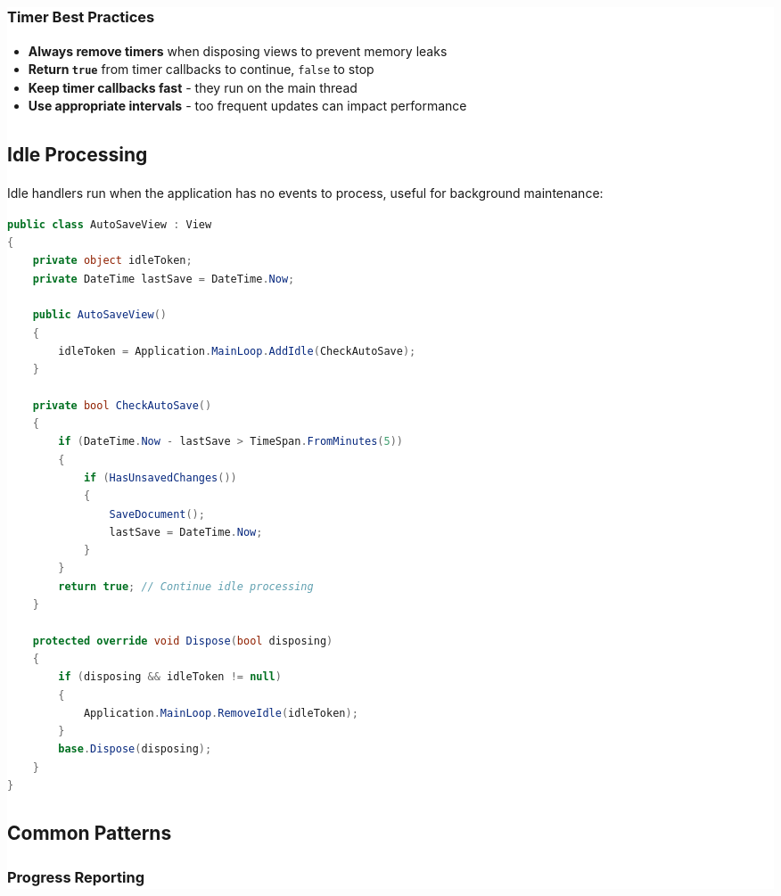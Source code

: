 ```csharp
```

### Timer Best Practices

- **Always remove timers** when disposing views to prevent memory leaks
- **Return `true`** from timer callbacks to continue, `false` to stop
- **Keep timer callbacks fast** - they run on the main thread
- **Use appropriate intervals** - too frequent updates can impact performance

## Idle Processing

Idle handlers run when the application has no events to process, useful for background maintenance:

```csharp
public class AutoSaveView : View
{
    private object idleToken;
    private DateTime lastSave = DateTime.Now;
    
    public AutoSaveView()
    {
        idleToken = Application.MainLoop.AddIdle(CheckAutoSave);
    }
    
    private bool CheckAutoSave()
    {
        if (DateTime.Now - lastSave > TimeSpan.FromMinutes(5))
        {
            if (HasUnsavedChanges())
            {
                SaveDocument();
                lastSave = DateTime.Now;
            }
        }
        return true; // Continue idle processing
    }
    
    protected override void Dispose(bool disposing)
    {
        if (disposing && idleToken != null)
        {
            Application.MainLoop.RemoveIdle(idleToken);
        }
        base.Dispose(disposing);
    }
}
```

## Common Patterns

### Progress Reporting
